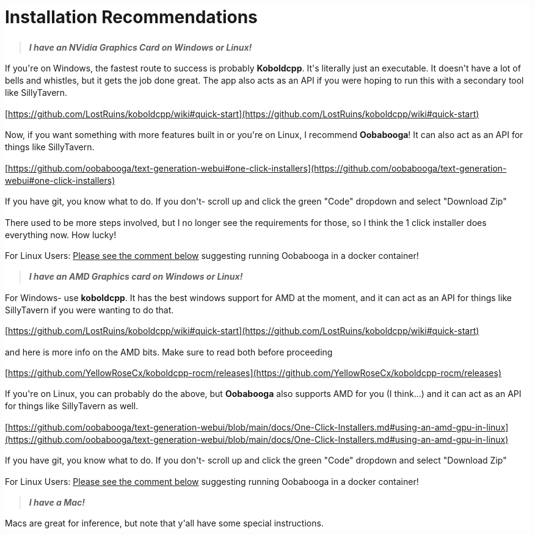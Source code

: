 # Installation Recommendations

> ***I have an NVidia Graphics Card on Windows or Linux!***

If you're on Windows, the fastest route to success is probably **Koboldcpp**. It's literally just an executable. It doesn't have a lot of bells and whistles, but it gets the job done great. The app also acts as an API if you were hoping to run this with a secondary tool like SillyTavern.

[https://github.com/LostRuins/koboldcpp/wiki#quick-start](https://github.com/LostRuins/koboldcpp/wiki#quick-start)

Now, if you want something with more features built in or you're on Linux, I recommend **Oobabooga**! It can also act as an API for things like SillyTavern.

[https://github.com/oobabooga/text-generation-webui#one-click-installers](https://github.com/oobabooga/text-generation-webui#one-click-installers)

If you have git, you know what to do. If you don't- scroll up and click the green "Code" dropdown and select "Download Zip"

There used to be more steps involved, but I no longer see the requirements for those, so I think the 1 click installer does everything now. How lucky!

For Linux Users: [Please see the comment below](https://www.reddit.com/r/LocalLLaMA/comments/16y95hk/comment/k37b0kh/?utm_source=share&utm_medium=web2x&context=3) suggesting running Oobabooga in a docker container!

> ***I have an AMD Graphics card on Windows or Linux!***

For Windows- use **koboldcpp**. It has the best windows support for AMD at the moment, and it can act as an API for things like SillyTavern if you were wanting to do that.

[https://github.com/LostRuins/koboldcpp/wiki#quick-start](https://github.com/LostRuins/koboldcpp/wiki#quick-start)

and here is more info on the AMD bits. Make sure to read both before proceeding

[https://github.com/YellowRoseCx/koboldcpp-rocm/releases](https://github.com/YellowRoseCx/koboldcpp-rocm/releases)

If you're on Linux, you can probably do the above, but **Oobabooga** also supports AMD for you (I think...) and it can act as an API for things like SillyTavern as well.

[https://github.com/oobabooga/text-generation-webui/blob/main/docs/One-Click-Installers.md#using-an-amd-gpu-in-linux](https://github.com/oobabooga/text-generation-webui/blob/main/docs/One-Click-Installers.md#using-an-amd-gpu-in-linux)

If you have git, you know what to do. If you don't- scroll up and click the green "Code" dropdown and select "Download Zip"

For Linux Users: [Please see the comment below](https://www.reddit.com/r/LocalLLaMA/comments/16y95hk/comment/k37b0kh/?utm_source=share&utm_medium=web2x&context=3) suggesting running Oobabooga in a docker container!

> ***I have a Mac!***

Macs are great for inference, but note that y'all have some special instructions.
